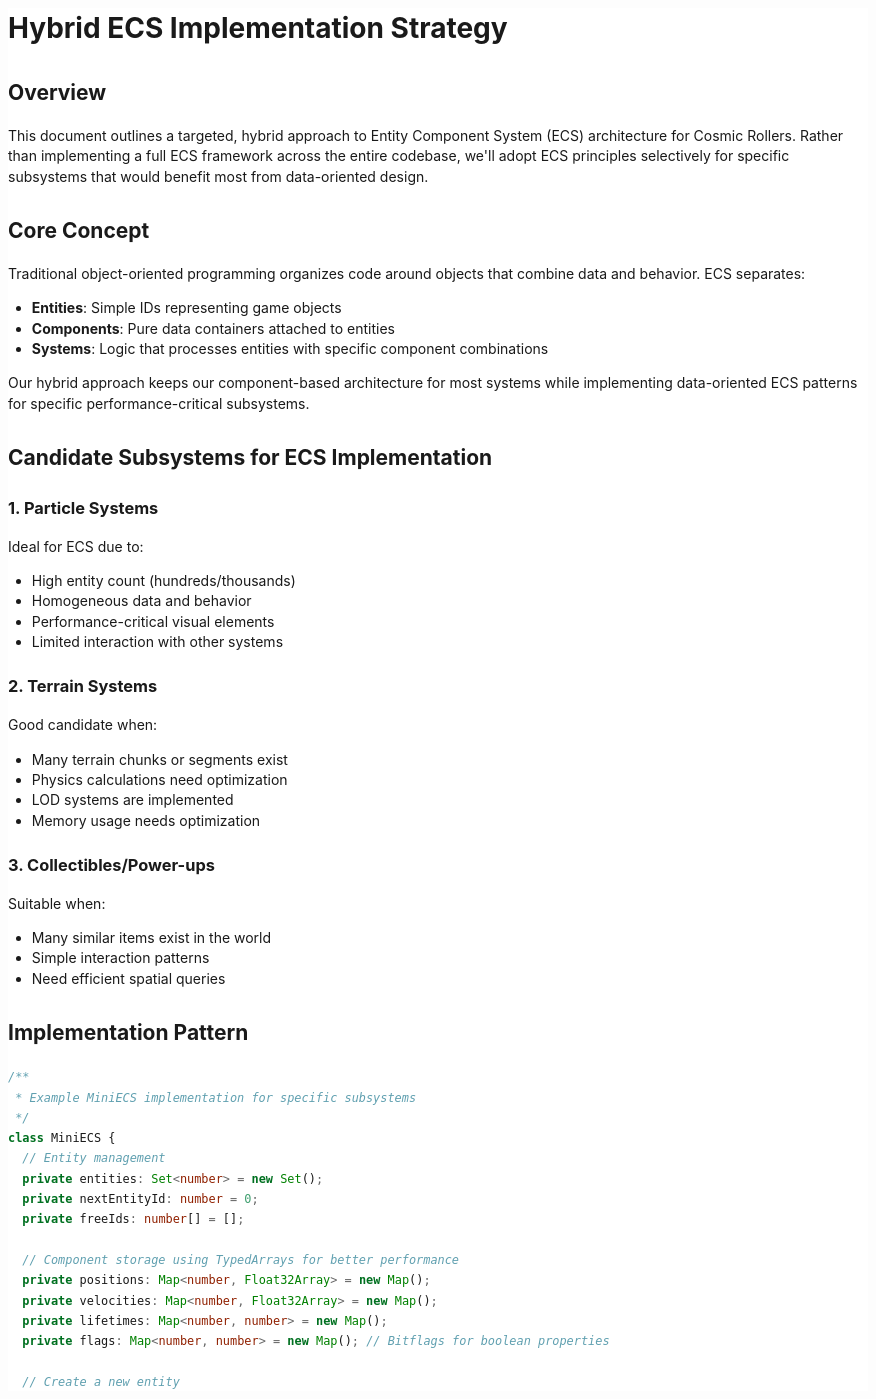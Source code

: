 # Hybrid ECS Implementation Strategy

## Overview

This document outlines a targeted, hybrid approach to Entity Component System (ECS) architecture for Cosmic Rollers. Rather than implementing a full ECS framework across the entire codebase, we'll adopt ECS principles selectively for specific subsystems that would benefit most from data-oriented design.

## Core Concept

Traditional object-oriented programming organizes code around objects that combine data and behavior. ECS separates:
- **Entities**: Simple IDs representing game objects
- **Components**: Pure data containers attached to entities
- **Systems**: Logic that processes entities with specific component combinations

Our hybrid approach keeps our component-based architecture for most systems while implementing data-oriented ECS patterns for specific performance-critical subsystems.

## Candidate Subsystems for ECS Implementation

### 1. Particle Systems
Ideal for ECS due to:
- High entity count (hundreds/thousands)
- Homogeneous data and behavior
- Performance-critical visual elements
- Limited interaction with other systems

### 2. Terrain Systems
Good candidate when:
- Many terrain chunks or segments exist
- Physics calculations need optimization
- LOD systems are implemented
- Memory usage needs optimization

### 3. Collectibles/Power-ups
Suitable when:
- Many similar items exist in the world
- Simple interaction patterns
- Need efficient spatial queries

## Implementation Pattern

```typescript
/**
 * Example MiniECS implementation for specific subsystems
 */
class MiniECS {
  // Entity management
  private entities: Set<number> = new Set();
  private nextEntityId: number = 0;
  private freeIds: number[] = [];
  
  // Component storage using TypedArrays for better performance
  private positions: Map<number, Float32Array> = new Map();
  private velocities: Map<number, Float32Array> = new Map();
  private lifetimes: Map<number, number> = new Map();
  private flags: Map<number, number> = new Map(); // Bitflags for boolean properties
  
  // Create a new entity
```